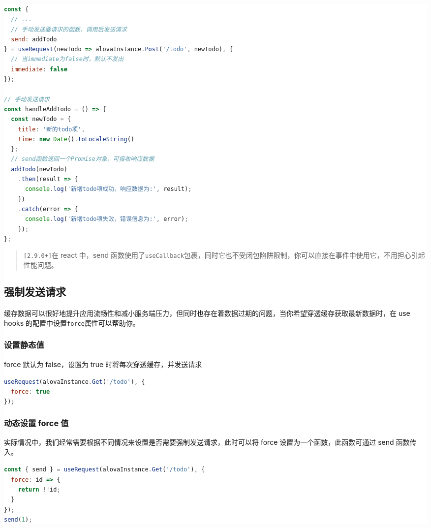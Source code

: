 ```javascript
const {
  // ...
  // 手动发送器请求的函数，调用后发送请求
  send: addTodo
} = useRequest(newTodo => alovaInstance.Post('/todo', newTodo), {
  // 当immediate为false时，默认不发出
  immediate: false
});

// 手动发送请求
const handleAddTodo = () => {
  const newTodo = {
    title: '新的todo项',
    time: new Date().toLocaleString()
  };
  // send函数返回一个Promise对象，可接收响应数据
  addTodo(newTodo)
    .then(result => {
      console.log('新增todo项成功，响应数据为:', result);
    })
    .catch(error => {
      console.log('新增todo项失败，错误信息为:', error);
    });
};
```

> `[2.9.0+]`在 react 中，send 函数使用了`useCallback`包裹，同时它也不受闭包陷阱限制，你可以直接在事件中使用它，不用担心引起性能问题。

## 强制发送请求

缓存数据可以很好地提升应用流畅性和减小服务端压力，但同时也存在着数据过期的问题，当你希望穿透缓存获取最新数据时，在 use hooks 的配置中设置`force`属性可以帮助你。

### 设置静态值

force 默认为 false，设置为 true 时将每次穿透缓存，并发送请求

```javascript
useRequest(alovaInstance.Get('/todo'), {
  force: true
});
```

### 动态设置 force 值

实际情况中，我们经常需要根据不同情况来设置是否需要强制发送请求，此时可以将 force 设置为一个函数，此函数可通过 send 函数传入。

```javascript
const { send } = useRequest(alovaInstance.Get('/todo'), {
  force: id => {
    return !!id;
  }
});
send(1);
```
